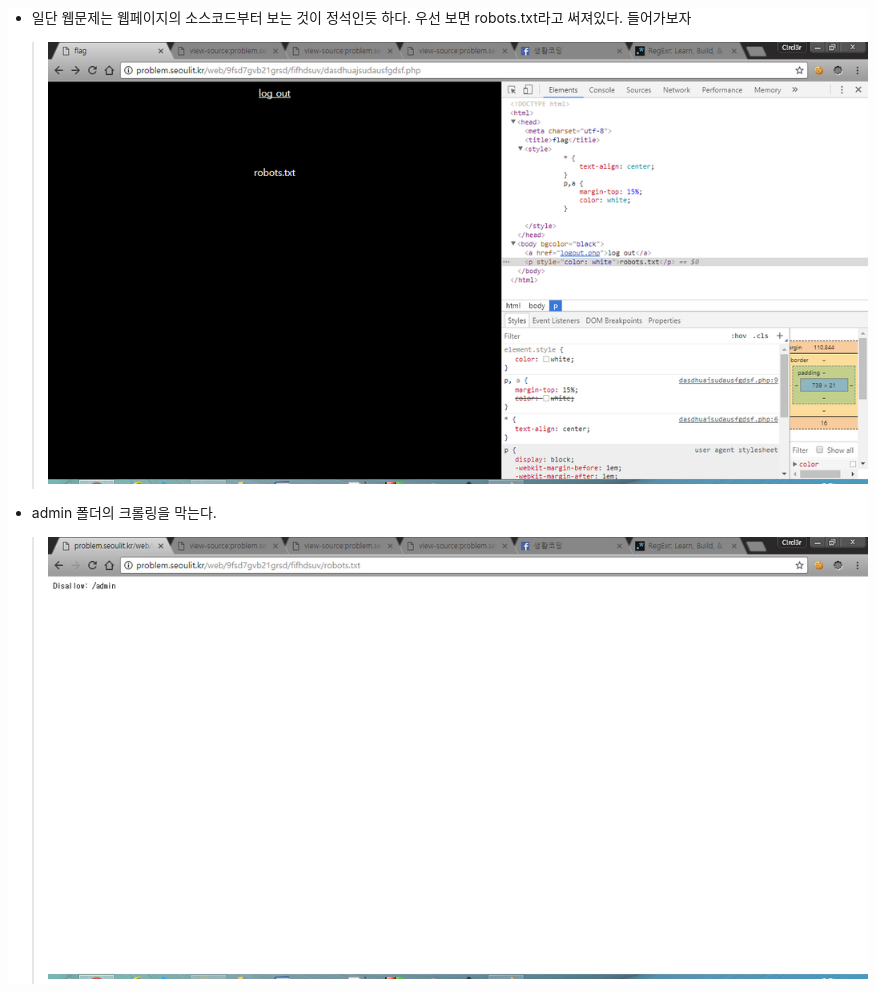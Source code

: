 - 일단 웹문제는 웹페이지의 소스코드부터 보는 것이 정석인듯 하다. 우선 보면 robots.txt라고 써져있다. 들어가보자
> ![Circler](https://raw.githubusercontent.com/Circler-K/writeup/master/CTF/ITgo_CTF/1st/9-1.png)

- admin 폴더의 크롤링을 막는다.
> ![Circler](https://raw.githubusercontent.com/Circler-K/writeup/master/CTF/ITgo_CTF/1st/9-2.png)
